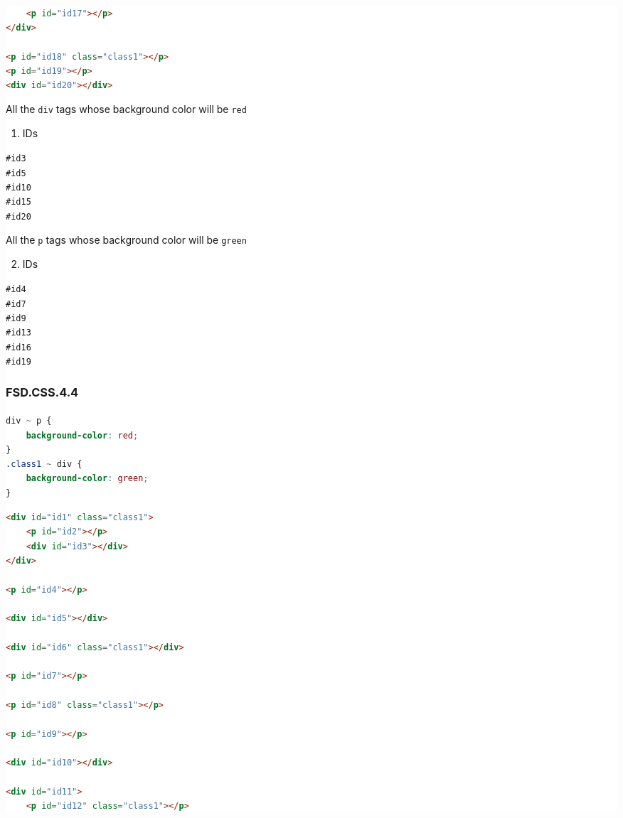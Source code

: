 ```html
	<p id="id17"></p>
</div>

<p id="id18" class="class1"></p>
<p id="id19"></p>
<div id="id20"></div>
```

All the `div` tags whose background color will be `red`

1. IDs


```
#id3
#id5
#id10
#id15
#id20
```


All the `p` tags whose background color will be `green`

2. IDs


```
#id4
#id7
#id9
#id13
#id16
#id19
```

### FSD.CSS.4.4

```css
div ~ p {
    background-color: red;
}
.class1 ~ div {
    background-color: green;
}
```

```html
<div id="id1" class="class1">
	<p id="id2"></p>
	<div id="id3"></div>
</div>

<p id="id4"></p>

<div id="id5"></div>

<div id="id6" class="class1"></div>

<p id="id7"></p>

<p id="id8" class="class1"></p>

<p id="id9"></p>

<div id="id10"></div>

<div id="id11">
	<p id="id12" class="class1"></p>
```